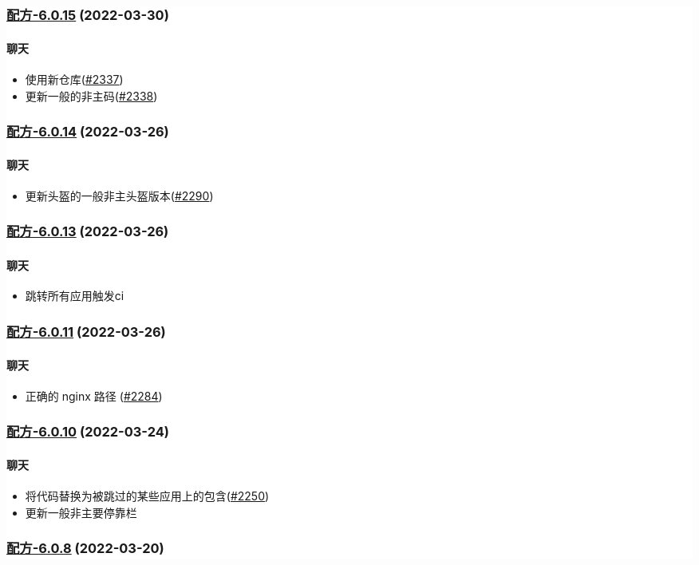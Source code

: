 ### [配方-6.0.15](https://github.com/truecharts/apps/compare/recipes-6.0.14...recipes-6.0.15) (2022-03-30)

#### 聊天

* 使用新仓库([#2337](https://github.com/truecharts/apps/issues/2337))
* 更新一般的非主码([#2338](https://github.com/truecharts/apps/issues/2338))



<a name="recipes-6.0.14"></a>

### [配方-6.0.14](https://github.com/truecharts/apps/compare/recipes-6.0.13...recipes-6.0.14) (2022-03-26)

#### 聊天

* 更新头盔的一般非主头盔版本([#2290](https://github.com/truecharts/apps/issues/2290))



<a name="recipes-6.0.13"></a>

### [配方-6.0.13](https://github.com/truecharts/apps/compare/recipes-6.0.12...recipes-6.0.13) (2022-03-26)

#### 聊天

* 跳转所有应用触发ci



<a name="recipes-6.0.11"></a>

### [配方-6.0.11](https://github.com/truecharts/apps/compare/recipes-6.0.10...recipes-6.0.11) (2022-03-26)

#### 聊天

* 正确的 nginx 路径 ([#2284](https://github.com/truecharts/apps/issues/2284))



<a name="recipes-6.0.10"></a>

### [配方-6.0.10](https://github.com/truecharts/apps/compare/recipes-6.0.9...recipes-6.0.10) (2022-03-24)

#### 聊天

* 将代码替换为被跳过的某些应用上的包含([#2250](https://github.com/truecharts/apps/issues/2250))
* 更新一般非主要停靠栏



<a name="recipes-6.0.8"></a>

### [配方-6.0.8](https://github.com/truecharts/apps/compare/recipes-6.0.7...recipes-6.0.8) (2022-03-20)
